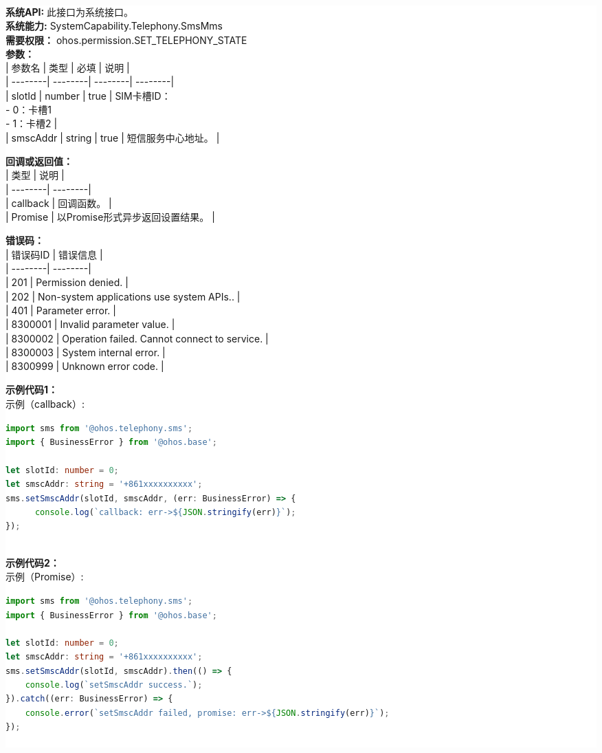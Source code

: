  **系统API:**  此接口为系统接口。  
 **系统能力:**  SystemCapability.Telephony.SmsMms  
 **需要权限：** ohos.permission.SET_TELEPHONY_STATE    
 **参数：**     
| 参数名 | 类型 | 必填 | 说明 |  
| --------| --------| --------| --------|  
| slotId | number | true | SIM卡槽ID：<br/>- 0：卡槽1<br/>- 1：卡槽2 |  
| smscAddr | string | true | 短信服务中心地址。 |  
    
 **回调或返回值：**     
| 类型 | 说明 |  
| --------| --------|  
| callback | 回调函数。 |  
| Promise<void> | 以Promise形式异步返回设置结果。 |  
    
    
 **错误码：**     
| 错误码ID | 错误信息 |  
| --------| --------|  
| 201 | Permission denied. |  
| 202 | Non-system applications use system APIs.. |  
| 401 | Parameter error. |  
| 8300001 | Invalid parameter value. |  
| 8300002 | Operation failed. Cannot connect to service. |  
| 8300003 | System internal error. |  
| 8300999 | Unknown error code. |  
    
 **示例代码1：**   
示例（callback）:  
```ts    
import sms from '@ohos.telephony.sms';  
import { BusinessError } from '@ohos.base';  
  
let slotId: number = 0;  
let smscAddr: string = '+861xxxxxxxxxx';  
sms.setSmscAddr(slotId, smscAddr, (err: BusinessError) => {  
      console.log(`callback: err->${JSON.stringify(err)}`);  
});  
    
```    
  
    
 **示例代码2：**   
示例（Promise）:  
```ts    
import sms from '@ohos.telephony.sms';  
import { BusinessError } from '@ohos.base';  
  
let slotId: number = 0;  
let smscAddr: string = '+861xxxxxxxxxx';  
sms.setSmscAddr(slotId, smscAddr).then(() => {  
    console.log(`setSmscAddr success.`);  
}).catch((err: BusinessError) => {  
    console.error(`setSmscAddr failed, promise: err->${JSON.stringify(err)}`);  
});  
    
```    
  